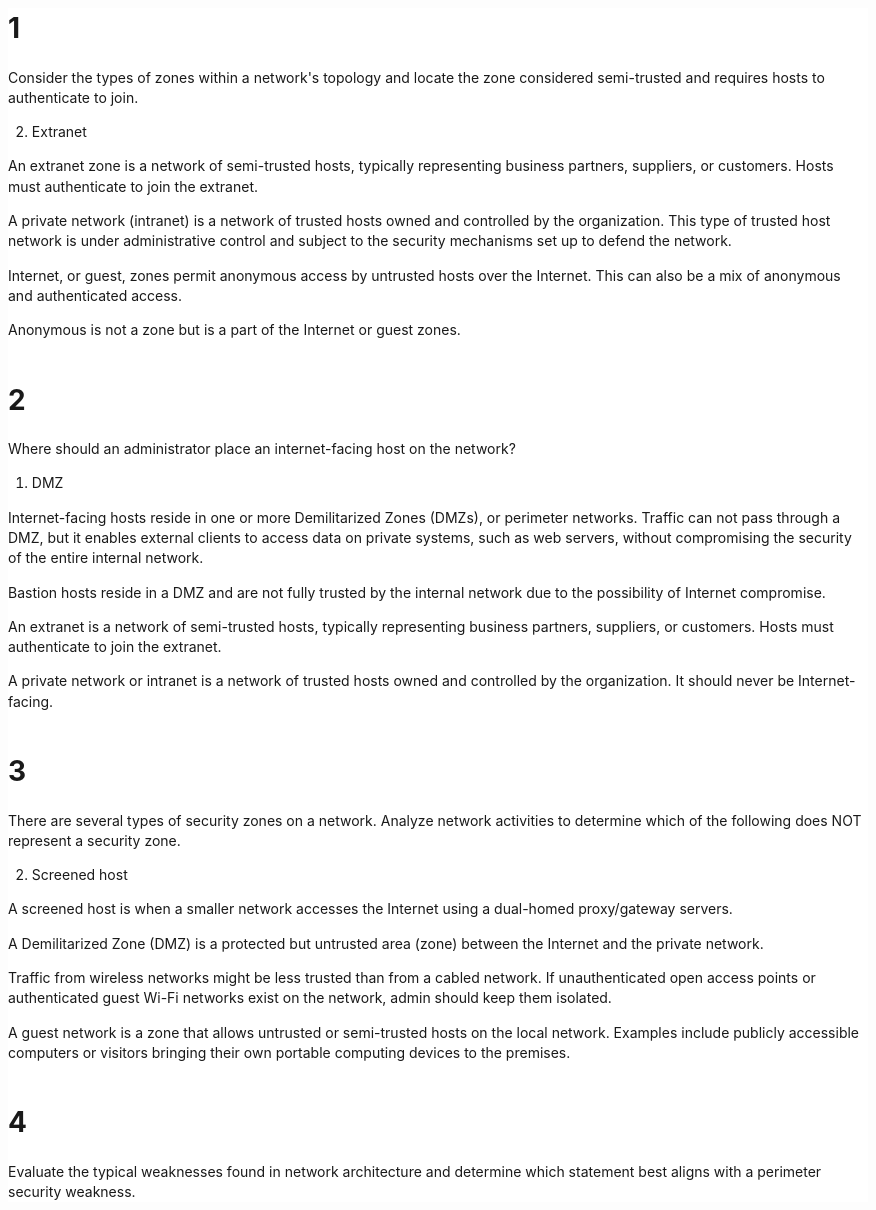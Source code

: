 # 1
Consider the types of zones within a network's topology and locate the zone considered semi-trusted and requires hosts to authenticate to join.

2.  Extranet

An extranet zone is a network of semi-trusted hosts, typically representing business partners, suppliers, or customers. Hosts must authenticate to join the extranet.

A private network (intranet) is a network of trusted hosts owned and controlled by the organization. This type of trusted host network is under administrative control and subject to the security mechanisms set up to defend the network.

Internet, or guest, zones permit anonymous access by untrusted hosts over the Internet. This can also be a mix of anonymous and authenticated access.

Anonymous is not a zone but is a part of the Internet or guest zones.
# 2
Where should an administrator place an internet-facing host on the network?

1.  DMZ

Internet-facing hosts reside in one or more Demilitarized Zones (DMZs), or perimeter networks. Traffic can not pass through a DMZ, but it enables external clients to access data on private systems, such as web servers, without compromising the security of the entire internal network.

Bastion hosts reside in a DMZ and are not fully trusted by the internal network due to the possibility of Internet compromise.

An extranet is a network of semi-trusted hosts, typically representing business partners, suppliers, or customers. Hosts must authenticate to join the extranet.

A private network or intranet is a network of trusted hosts owned and controlled by the organization. It should never be Internet-facing.
# 3
There are several types of security zones on a network. Analyze network activities to determine which of the following does NOT represent a security zone.

2.  Screened host

A screened host is when a smaller network accesses the Internet using a dual-homed proxy/gateway servers.

A Demilitarized Zone (DMZ) is a protected but untrusted area (zone) between the Internet and the private network.

Traffic from wireless networks might be less trusted than from a cabled network. If unauthenticated open access points or authenticated guest Wi-Fi networks exist on the network, admin should keep them isolated.

A guest network is a zone that allows untrusted or semi-trusted hosts on the local network. Examples include publicly accessible computers or visitors bringing their own portable computing devices to the premises.
# 4
Evaluate the typical weaknesses found in network architecture and determine which statement best aligns with a perimeter security weakness.
